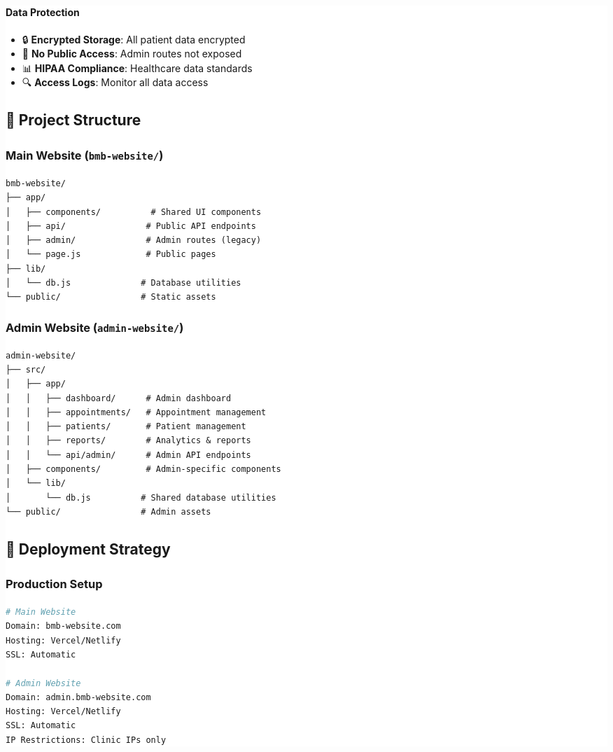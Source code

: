 #### Data Protection
- 🔒 **Encrypted Storage**: All patient data encrypted
- 🚫 **No Public Access**: Admin routes not exposed
- 📊 **HIPAA Compliance**: Healthcare data standards
- 🔍 **Access Logs**: Monitor all data access

## 📁 Project Structure

### Main Website (`bmb-website/`)
```
bmb-website/
├── app/
│   ├── components/          # Shared UI components
│   ├── api/                # Public API endpoints
│   ├── admin/              # Admin routes (legacy)
│   └── page.js             # Public pages
├── lib/
│   └── db.js              # Database utilities
└── public/                # Static assets
```

### Admin Website (`admin-website/`)
```
admin-website/
├── src/
│   ├── app/
│   │   ├── dashboard/      # Admin dashboard
│   │   ├── appointments/   # Appointment management
│   │   ├── patients/       # Patient management
│   │   ├── reports/        # Analytics & reports
│   │   └── api/admin/      # Admin API endpoints
│   ├── components/         # Admin-specific components
│   └── lib/
│       └── db.js          # Shared database utilities
└── public/                # Admin assets
```

## 🚀 Deployment Strategy

### Production Setup
```bash
# Main Website
Domain: bmb-website.com
Hosting: Vercel/Netlify
SSL: Automatic

# Admin Website  
Domain: admin.bmb-website.com
Hosting: Vercel/Netlify
SSL: Automatic
IP Restrictions: Clinic IPs only
```
